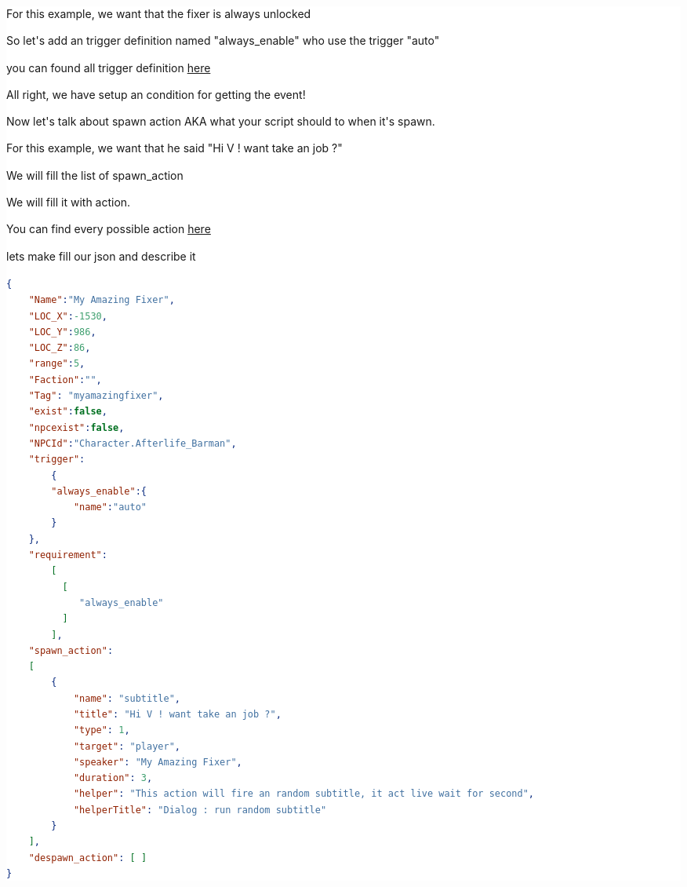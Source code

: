 
For this example, we want that the fixer is always unlocked

So let's add an trigger definition named "always_enable" who use the trigger "auto"

you can found all trigger definition [here]()

All right, we have setup an condition for getting the event!

Now let's talk about spawn action AKA what your script should to when it's spawn.

For this example, we want that he said "Hi V ! want take an job ?"

We will fill the list of spawn_action

We will fill it with action.

You can find every possible action [here]()

lets make fill our json and describe it

```json
{
	"Name":"My Amazing Fixer",
	"LOC_X":-1530,
	"LOC_Y":986,
	"LOC_Z":86,
	"range":5,
	"Faction":"",
	"Tag": "myamazingfixer",
	"exist":false,
	"npcexist":false,
	"NPCId":"Character.Afterlife_Barman",
	"trigger":
        {
		"always_enable":{
			"name":"auto"
		}
	},
	"requirement":
        [
          [
             "always_enable"
          ]
        ],
	"spawn_action":
	[	
		{
			"name": "subtitle",
			"title": "Hi V ! want take an job ?",
			"type": 1,
			"target": "player",
			"speaker": "My Amazing Fixer",
			"duration": 3,
			"helper": "This action will fire an random subtitle, it act live wait for second",
			"helperTitle": "Dialog : run random subtitle"
		}
	],
	"despawn_action": [ ]
}
```
